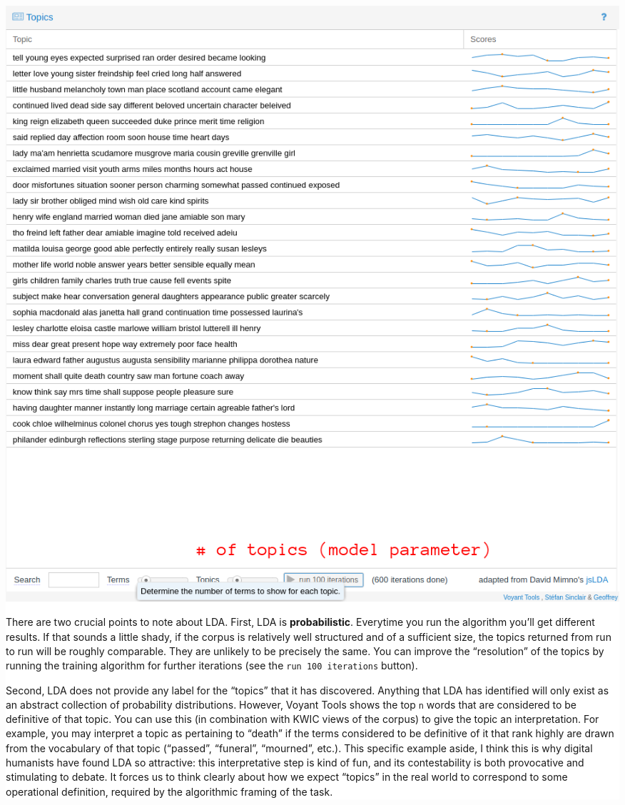 ![images/voyant-topics.png](.gitbook/assets/voyant-topics.png)

There are two crucial points to note about LDA. First, LDA is **probabilistic**. Everytime you run the algorithm you’ll get different results. If that sounds a little shady, if the corpus is relatively well structured and of a sufficient size, the topics returned from run to run will be roughly comparable. They are unlikely to be precisely the same. You can improve the “resolution” of the topics by running the training algorithm for further iterations \(see the `run 100 iterations` button\).

Second, LDA does not provide any label for the “topics” that it has discovered. Anything that LDA has identified will only exist as an abstract collection of probability distributions. However, Voyant Tools shows the top `n` words that are considered to be definitive of that topic. You can use this \(in combination with KWIC views of the corpus\) to give the topic an interpretation. For example, you may interpret a topic as pertaining to “death” if the terms considered to be definitive of it that rank highly are drawn from the vocabulary of that topic \(“passed”, “funeral”, “mourned”, etc.\). This specific example aside, I think this is why digital humanists have found LDA so attractive: this interpretative step is kind of fun, and its contestability is both provocative and stimulating to debate. It forces us to think clearly about how we expect “topics” in the real world to correspond to some operational definition, required by the algorithmic framing of the task.
